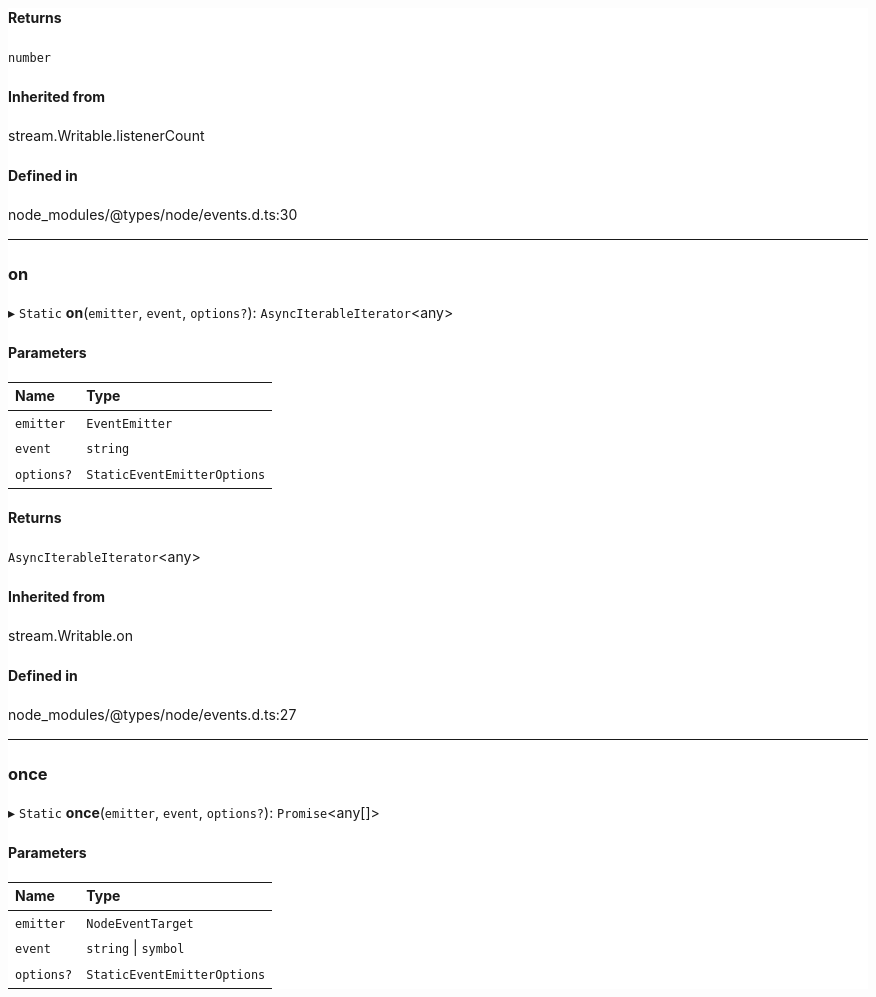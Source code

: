 #### Returns

`number`

#### Inherited from

stream.Writable.listenerCount

#### Defined in

node_modules/@types/node/events.d.ts:30

___

### on

▸ `Static` **on**(`emitter`, `event`, `options?`): `AsyncIterableIterator`<any\>

#### Parameters

| Name | Type |
| :------ | :------ |
| `emitter` | `EventEmitter` |
| `event` | `string` |
| `options?` | `StaticEventEmitterOptions` |

#### Returns

`AsyncIterableIterator`<any\>

#### Inherited from

stream.Writable.on

#### Defined in

node_modules/@types/node/events.d.ts:27

___

### once

▸ `Static` **once**(`emitter`, `event`, `options?`): `Promise`<any[]\>

#### Parameters

| Name | Type |
| :------ | :------ |
| `emitter` | `NodeEventTarget` |
| `event` | `string` \| `symbol` |
| `options?` | `StaticEventEmitterOptions` |

